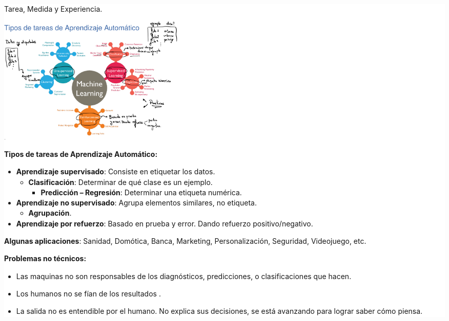 Tarea, Medida y Experiencia.

<img src="AA/Untitled%202.png" alt="AA/Untitled%202.png" style="zoom: 33%;" />

**Tipos de tareas de Aprendizaje Automático:**

- **Aprendizaje supervisado**: Consiste en etiquetar los datos.
  - **Clasificación**: Determinar de qué clase es un ejemplo.
    - **Predicción – Regresión**: Determinar una etiqueta numérica.
- **Aprendizaje no supervisado**: Agrupa elementos similares, no etiqueta.
  - **Agrupación**.
- **Aprendizaje por refuerzo**: Basado en prueba y error. Dando refuerzo positivo/negativo.

**Algunas aplicaciones**: Sanidad, Domótica, Banca, Marketing, Personalización, Seguridad, Videojuego, etc.

**Problemas no técnicos:**

- Las maquinas no son responsables de los diagnósticos, predicciones, o clasificaciones que hacen.

- Los humanos no se fían de los resultados .

- La salida no es entendible por el humano. No explica sus decisiones, se está avanzando para lograr saber cómo piensa.
